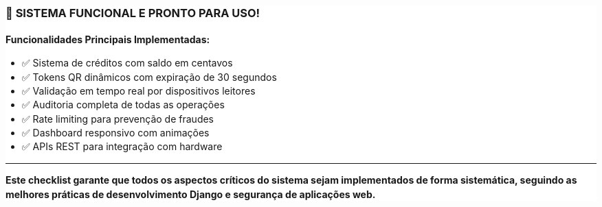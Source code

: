 ### 🚀 **SISTEMA FUNCIONAL E PRONTO PARA USO!**

**Funcionalidades Principais Implementadas:**
- ✅ Sistema de créditos com saldo em centavos
- ✅ Tokens QR dinâmicos com expiração de 30 segundos
- ✅ Validação em tempo real por dispositivos leitores
- ✅ Auditoria completa de todas as operações
- ✅ Rate limiting para prevenção de fraudes
- ✅ Dashboard responsivo com animações
- ✅ APIs REST para integração com hardware

---

**Este checklist garante que todos os aspectos críticos do sistema sejam implementados de forma sistemática, seguindo as melhores práticas de desenvolvimento Django e segurança de aplicações web.**
